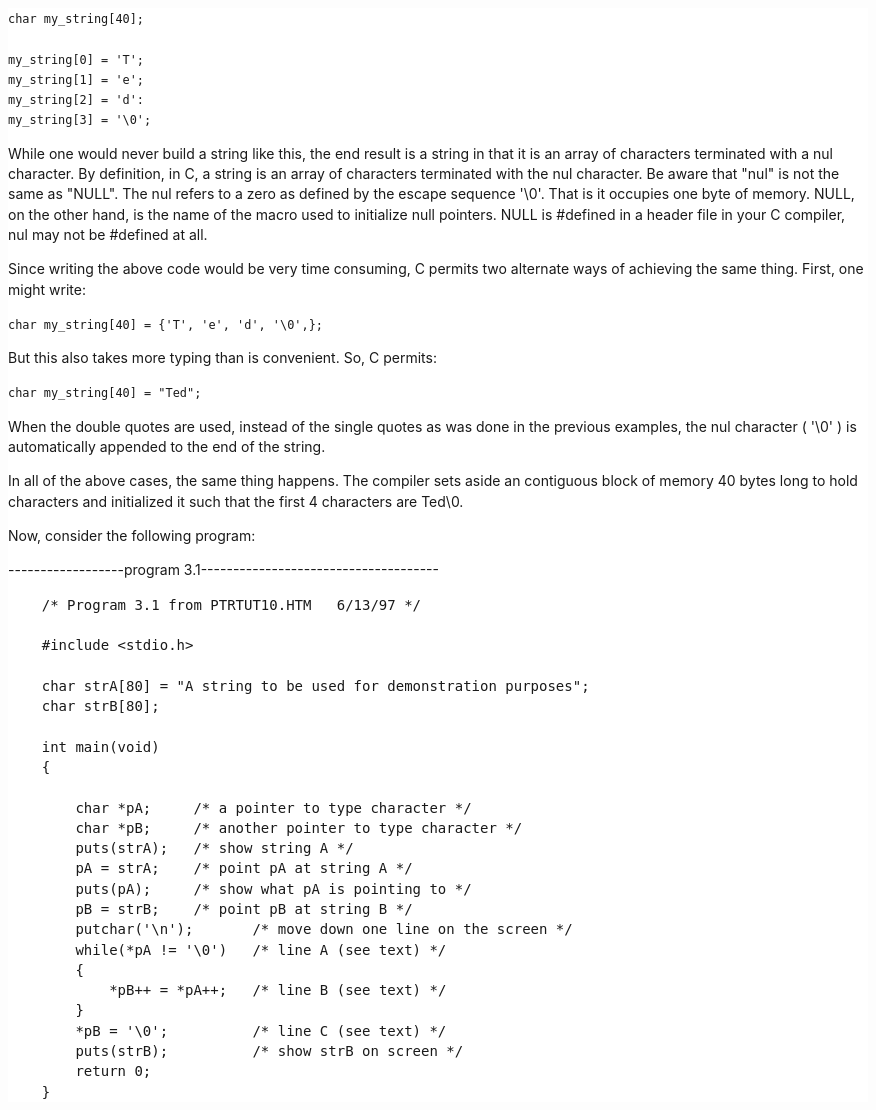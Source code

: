     char my_string[40];

    my_string[0] = 'T';
    my_string[1] = 'e';
    my_string[2] = 'd':
    my_string[3] = '\0';

While one would never build a string like this, the end result is a string in that it is an array of characters terminated with a nul character. By definition, in C, a string is an array of characters terminated with the nul character. Be aware that "nul" is not the same as "NULL". The nul refers to a zero as defined by the escape sequence '\0'. That is it occupies one byte of memory. NULL, on the other hand, is the name of the macro used to initialize null pointers. NULL is #defined in a header file in your C compiler, nul may not be #defined at all.

Since writing the above code would be very time consuming, C permits two alternate ways of achieving the same thing. First, one might write:

    char my_string[40] = {'T', 'e', 'd', '\0',};   
     
But this also takes more typing than is convenient. So, C permits:

    char my_string[40] = "Ted";
    
When the double quotes are used, instead of the single quotes as was done in the previous examples, the nul character ( '\0' ) is automatically appended to the end of the string.

In all of the above cases, the same thing happens. The compiler sets aside an contiguous block of memory 40 bytes long to hold characters and initialized it such that the first 4 characters are Ted\0.

Now, consider the following program:

------------------program 3.1-------------------------------------

<pre class="brush: c">
    /* Program 3.1 from PTRTUT10.HTM   6/13/97 */
    
    #include &lt;stdio.h&gt;
    
    char strA[80] = "A string to be used for demonstration purposes";
    char strB[80];
    
    int main(void)
    {
    
        char *pA;     /* a pointer to type character */
        char *pB;     /* another pointer to type character */
        puts(strA);   /* show string A */
        pA = strA;    /* point pA at string A */
        puts(pA);     /* show what pA is pointing to */
        pB = strB;    /* point pB at string B */
        putchar('\n');       /* move down one line on the screen */
        while(*pA != '\0')   /* line A (see text) */
        {
            *pB++ = *pA++;   /* line B (see text) */
        }
        *pB = '\0';          /* line C (see text) */
        puts(strB);          /* show strB on screen */
        return 0;
    }
</pre>
